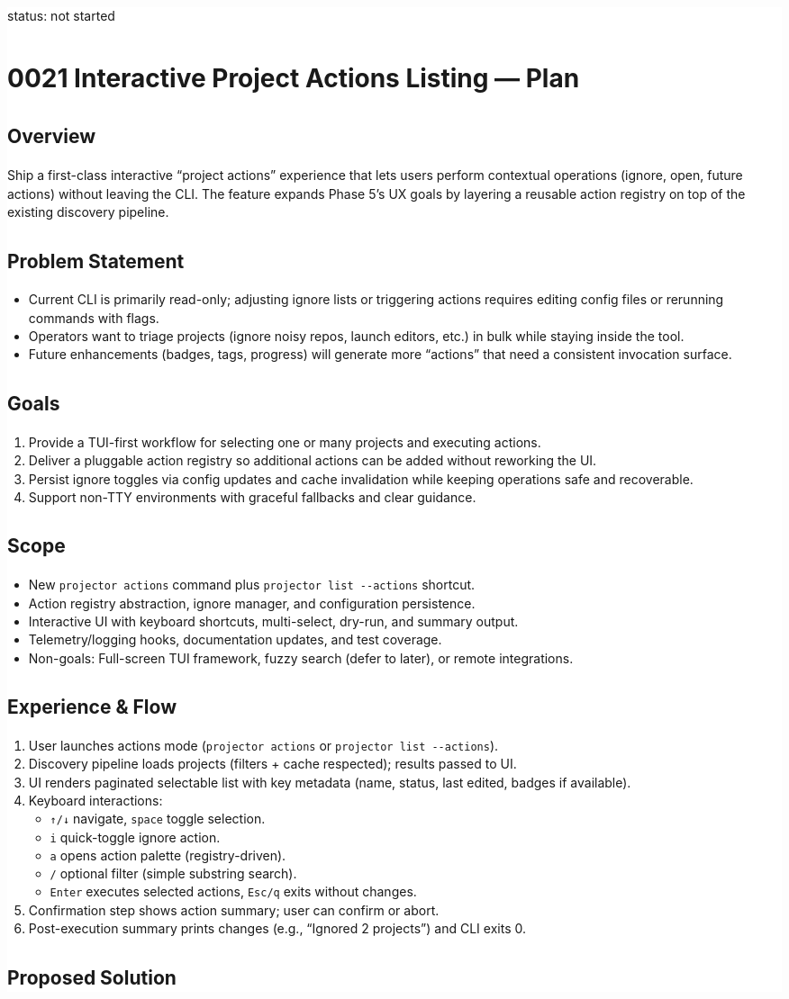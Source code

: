 status: not started

# 0021 Interactive Project Actions Listing — Plan

## Overview
Ship a first-class interactive “project actions” experience that lets users perform contextual operations (ignore, open, future actions) without leaving the CLI. The feature expands Phase 5’s UX goals by layering a reusable action registry on top of the existing discovery pipeline.

## Problem Statement
- Current CLI is primarily read-only; adjusting ignore lists or triggering actions requires editing config files or rerunning commands with flags.
- Operators want to triage projects (ignore noisy repos, launch editors, etc.) in bulk while staying inside the tool.
- Future enhancements (badges, tags, progress) will generate more “actions” that need a consistent invocation surface.

## Goals
1. Provide a TUI-first workflow for selecting one or many projects and executing actions.
2. Deliver a pluggable action registry so additional actions can be added without reworking the UI.
3. Persist ignore toggles via config updates and cache invalidation while keeping operations safe and recoverable.
4. Support non-TTY environments with graceful fallbacks and clear guidance.

## Scope
- New `projector actions` command plus `projector list --actions` shortcut.
- Action registry abstraction, ignore manager, and configuration persistence.
- Interactive UI with keyboard shortcuts, multi-select, dry-run, and summary output.
- Telemetry/logging hooks, documentation updates, and test coverage.
- Non-goals: Full-screen TUI framework, fuzzy search (defer to later), or remote integrations.

## Experience & Flow
1. User launches actions mode (`projector actions` or `projector list --actions`).
2. Discovery pipeline loads projects (filters + cache respected); results passed to UI.
3. UI renders paginated selectable list with key metadata (name, status, last edited, badges if available).
4. Keyboard interactions:
   - `↑/↓` navigate, `space` toggle selection.
   - `i` quick-toggle ignore action.
   - `a` opens action palette (registry-driven).
   - `/` optional filter (simple substring search).
   - `Enter` executes selected actions, `Esc/q` exits without changes.
5. Confirmation step shows action summary; user can confirm or abort.
6. Post-execution summary prints changes (e.g., “Ignored 2 projects”) and CLI exits 0.

## Proposed Solution

